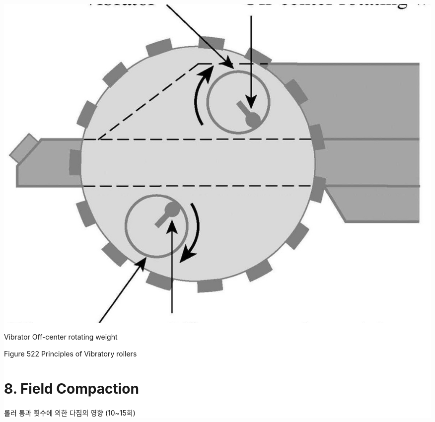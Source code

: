 ![](images/0d1c0dc4f591e01cb53260537dc06dcacb5a4f76b149c648297142dfc23aa1ca.jpg)  

Vibrator Off-center rotating weight  

Figure 522 Principles of Vibratory rollers  

# 8. Field Compaction  

롤러 통과 횟수에 의한 다짐의 영향 (10\~15회)  
